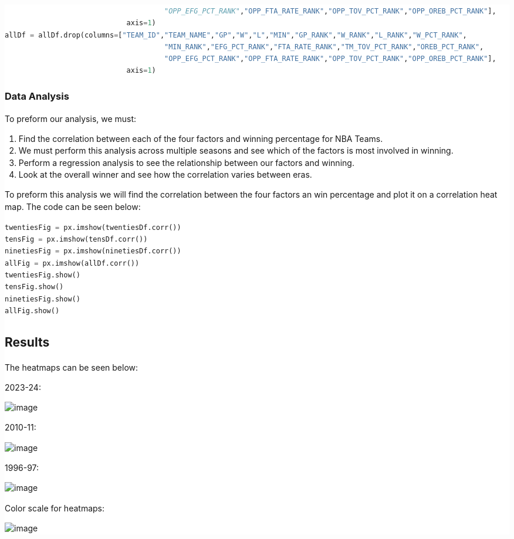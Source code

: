 ```python
                                      "OPP_EFG_PCT_RANK","OPP_FTA_RATE_RANK","OPP_TOV_PCT_RANK","OPP_OREB_PCT_RANK"],
                             axis=1)
allDf = allDf.drop(columns=["TEAM_ID","TEAM_NAME","GP","W","L","MIN","GP_RANK","W_RANK","L_RANK","W_PCT_RANK",
                                      "MIN_RANK","EFG_PCT_RANK","FTA_RATE_RANK","TM_TOV_PCT_RANK","OREB_PCT_RANK",
                                      "OPP_EFG_PCT_RANK","OPP_FTA_RATE_RANK","OPP_TOV_PCT_RANK","OPP_OREB_PCT_RANK"],
                             axis=1)
```

### Data Analysis

To preform our analysis, we must:

1. Find the correlation between each of the four factors and winning percentage for NBA Teams.
2. We must perform this analysis across multiple seasons and see which of the factors is most involved in winning.
3. Perform a regression analysis to see the relationship between our factors and winning.
4. Look at the overall winner and see how the correlation varies between eras.

To preform this analysis we will find the correlation between the four factors an win percentage and plot it on a correlation heat map. The code can be seen below:

```python
twentiesFig = px.imshow(twentiesDf.corr())
tensFig = px.imshow(tensDf.corr())
ninetiesFig = px.imshow(ninetiesDf.corr())
allFig = px.imshow(allDf.corr())
twentiesFig.show()
tensFig.show()
ninetiesFig.show()
allFig.show()
```

## Results
The heatmaps can be seen below:

2023-24:

<img width="442" alt="image" src="https://github.com/user-attachments/assets/aac097d2-63e3-4b10-aea2-6e23d1fcb0c8" />

2010-11:

<img width="425" alt="image" src="https://github.com/user-attachments/assets/8801ca06-ffff-4ea9-8482-4fadd8eae370" />

1996-97:

<img width="440" alt="image" src="https://github.com/user-attachments/assets/47ed4f68-0790-41a8-b950-5ec9edbe5ce3" />

Color scale for heatmaps:

<img width="68" alt="image" src="https://github.com/user-attachments/assets/e3c2a6d6-5f77-405c-af19-c3f2a211b68f" />
